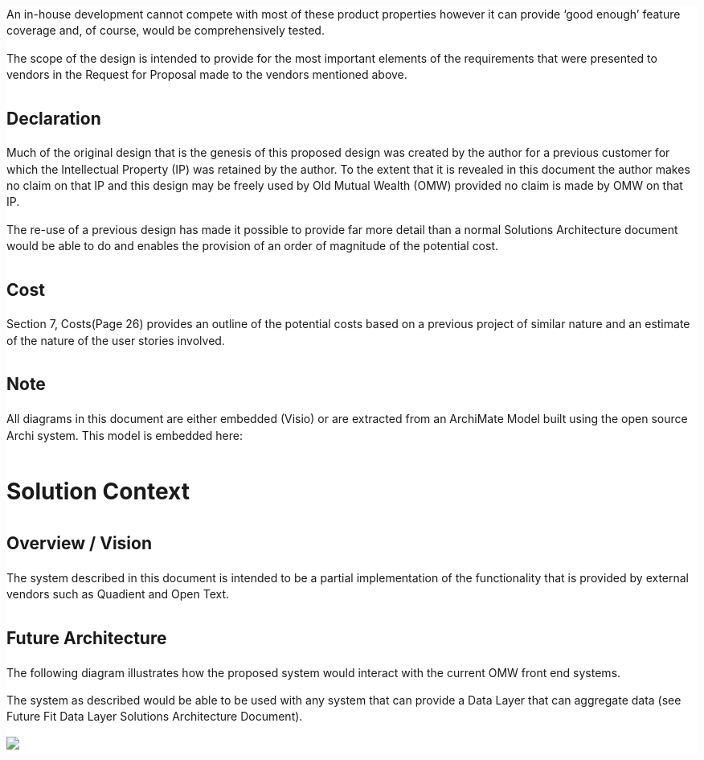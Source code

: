 An in-house development cannot compete with most of these product properties
however it can provide ‘good enough’ feature coverage and, of course, would be
comprehensively tested.

The scope of the design is intended to provide for the most important elements
of the requirements that were presented to vendors in the Request for Proposal
made to the vendors mentioned above.

## Declaration 

Much of the original design that is the genesis of this proposed design was
created by the author for a previous customer for which the Intellectual
Property (IP) was retained by the author. To the extent that it is revealed in
this document the author makes no claim on that IP and this design may be freely
used by Old Mutual Wealth (OMW) provided no claim is made by OMW on that IP.

The re-use of a previous design has made it possible to provide far more detail
than a normal Solutions Architecture document would be able to do and enables
the provision of an order of magnitude of the potential cost.

## Cost

Section ‎7, Costs(Page 26) provides an outline of the potential costs based on a
previous project of similar nature and an estimate of the nature of the user
stories involved.

## Note

All diagrams in this document are either embedded (Visio) or are extracted from
an ArchiMate Model built using the open source Archi system. This model is
embedded here:

# Solution Context 

## Overview / Vision

The system described in this document is intended to be a partial implementation
of the functionality that is provided by external vendors such as Quadient and
Open Text.

## Future Architecture

The following diagram illustrates how the proposed system would interact with
the current OMW front end systems.

The system as described would be able to be used with any system that can
provide a Data Layer that can aggregate data (see Future Fit Data Layer
Solutions Architecture Document).

![](media/830a4bb660a94c1e5e0566ec2992b7ff.png)
